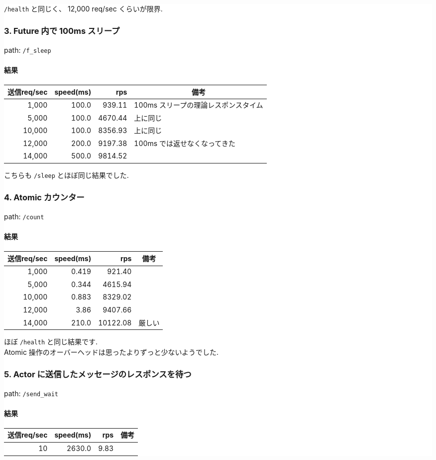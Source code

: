 
`/health` と同じく、 12,000 req/sec くらいが限界.

### 3. Future 内で 100ms スリープ

path: `/f_sleep`

#### 結果

| 送信req/sec | speed(ms) | rps | 備考
|---:|---:|---:|---|
| 1,000 | 100.0 | 939.11 | 100ms スリープの理論レスポンスタイム |
| 5,000 | 100.0 | 4670.44 | 上に同じ |
| 10,000 | 100.0 | 8356.93 | 上に同じ |
| 12,000 | 200.0 | 9197.38 | 100ms では返せなくなってきた |
| 14,000 | 500.0 | 9814.52 |  |


こちらも `/sleep` とほぼ同じ結果でした.  


### 4. Atomic カウンター

path: `/count`

#### 結果

| 送信req/sec | speed(ms) | rps | 備考
|---:|---:|---:|---|
|  1,000 | 0.419 | 921.40 |  |
|  5,000 | 0.344 | 4615.94 |  |
| 10,000 | 0.883 | 8329.02 |  |
| 12,000 | 3.86 | 9407.66 |  |
| 14,000 | 210.0 | 10122.08 | 厳しい |

ほぼ `/health` と同じ結果です.  
Atomic 操作のオーバーヘッドは思ったよりずっと少ないようでした.

### 5. Actor に送信したメッセージのレスポンスを待つ

path: `/send_wait`

#### 結果

| 送信req/sec | speed(ms) | rps | 備考
|---:|---:|---:|---|
|  10 | 2630.0 | 9.83 |  |
